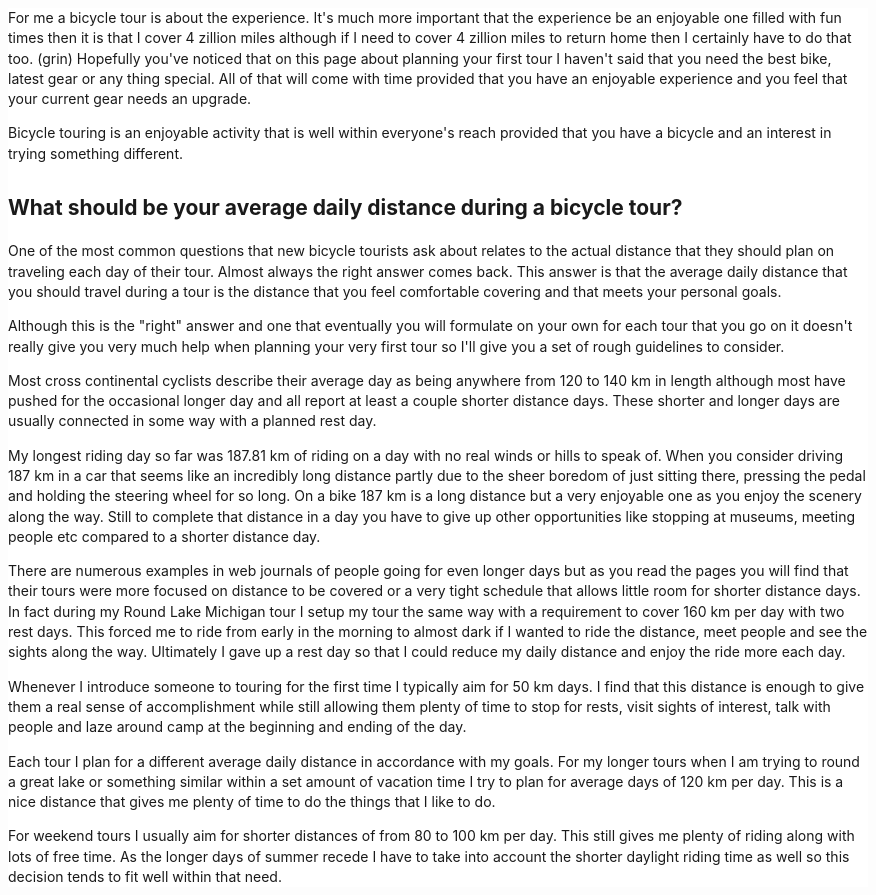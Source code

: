 For me a bicycle tour is about the experience. It's much more important that the experience be an enjoyable one filled with fun times then it is that I cover 4 zillion miles although if I need to cover 4 zillion miles to return home then I certainly have to do that too. (grin) 
Hopefully you've noticed that on this page about planning your first tour I haven't said that you need the best bike, latest gear or any thing special. All of that will come with time provided that you have an enjoyable experience and you feel that your current gear needs an upgrade.

Bicycle touring is an enjoyable activity that is well within everyone's reach provided that you have a bicycle and an interest in trying something different.


## What should be your average daily distance during a bicycle tour?
One of the most common questions that new bicycle tourists ask about relates to the actual distance that they should plan on traveling each day of their tour. Almost always the right answer comes back. This answer is that the average daily distance that you should travel during a tour is the distance that you feel comfortable covering and that meets your personal goals.

Although this is the "right" answer and one that eventually you will formulate on your own for each tour that you go on it doesn't really give you very much help when planning your very first tour so I'll give you a set of rough guidelines to consider.

Most cross continental cyclists describe their average day as being anywhere from 120 to 140 km in length although most have pushed for the occasional longer day and all report at least a couple shorter distance days. These shorter and longer days are usually connected in some way with a planned rest day.

My longest riding day so far was 187.81 km of riding on a day with no real winds or hills to speak of. When you consider driving 187 km in a car that seems like an incredibly long distance partly due to the sheer boredom of just sitting there, pressing the pedal and holding the steering wheel for so long. On a bike 187 km is a long distance but a very enjoyable one as you enjoy the scenery along the way. Still to complete that distance in a day you have to give up other opportunities like stopping at museums, meeting people etc compared to a shorter distance day.

There are numerous examples in web journals of people going for even longer days but as you read the pages you will find that their tours were more focused on distance to be covered or a very tight schedule that allows little room for shorter distance days. In fact during my Round Lake Michigan tour I setup my tour the same way with a requirement to cover 160 km per day with two rest days. This forced me to ride from early in the morning to almost dark if I wanted to ride the distance, meet people and see the sights along the way. Ultimately I gave up a rest day so that I could reduce my daily distance and enjoy the ride more each day.

Whenever I introduce someone to touring for the first time I typically aim for 50 km days. I find that this distance is enough to give them a real sense of accomplishment while still allowing them plenty of time to stop for rests, visit sights of interest, talk with people and laze around camp at the beginning and ending of the day.

Each tour I plan for a different average daily distance in accordance with my goals. For my longer tours when I am trying to round a great lake or something similar within a set amount of vacation time I try to plan for average days of 120 km per day. This is a nice distance that gives me plenty of time to do the things that I like to do.

For weekend tours I usually aim for shorter distances of from 80 to 100 km per day. This still gives me plenty of riding along with lots of free time. As the longer days of summer recede I have to take into account the shorter daylight riding time as well so this decision tends to fit well within that need.
